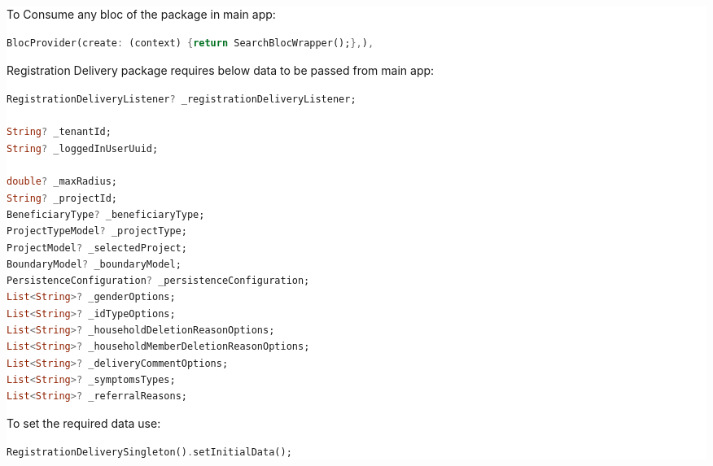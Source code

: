 To Consume any bloc of the package in main app:

```dart
BlocProvider(create: (context) {return SearchBlocWrapper();},),
```

Registration Delivery package requires below data to be passed from main app:

```dart
RegistrationDeliveryListener? _registrationDeliveryListener;

String? _tenantId;
String? _loggedInUserUuid;

double? _maxRadius;
String? _projectId;
BeneficiaryType? _beneficiaryType;
ProjectTypeModel? _projectType;
ProjectModel? _selectedProject;
BoundaryModel? _boundaryModel;
PersistenceConfiguration? _persistenceConfiguration;
List<String>? _genderOptions;
List<String>? _idTypeOptions;
List<String>? _householdDeletionReasonOptions;
List<String>? _householdMemberDeletionReasonOptions;
List<String>? _deliveryCommentOptions;
List<String>? _symptomsTypes;
List<String>? _referralReasons;
```

To set the required data use:

```dart
RegistrationDeliverySingleton().setInitialData();
```